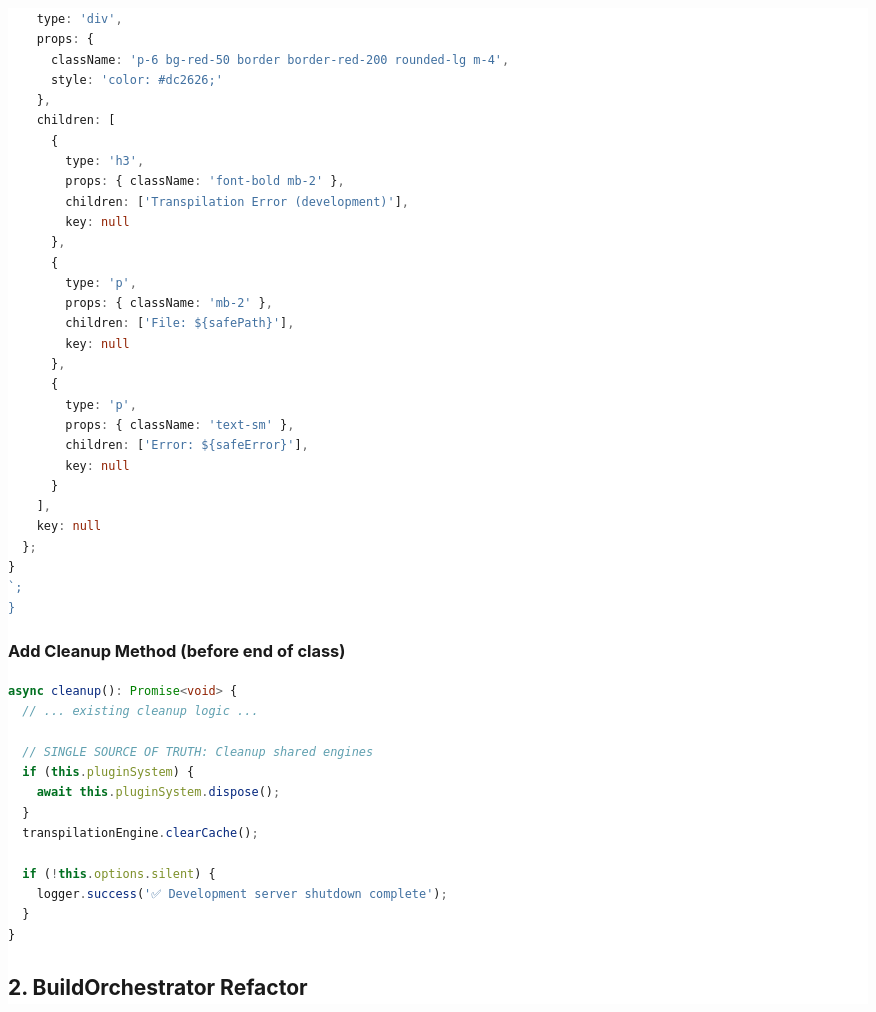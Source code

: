 ```typescript
    type: 'div',
    props: {
      className: 'p-6 bg-red-50 border border-red-200 rounded-lg m-4',
      style: 'color: #dc2626;'
    },
    children: [
      {
        type: 'h3',
        props: { className: 'font-bold mb-2' },
        children: ['Transpilation Error (development)'],
        key: null
      },
      {
        type: 'p',
        props: { className: 'mb-2' },
        children: ['File: ${safePath}'],
        key: null
      },
      {
        type: 'p',
        props: { className: 'text-sm' },
        children: ['Error: ${safeError}'],
        key: null
      }
    ],
    key: null
  };
}
`;
}
```

### **Add Cleanup Method (before end of class)**
```typescript
async cleanup(): Promise<void> {
  // ... existing cleanup logic ...

  // SINGLE SOURCE OF TRUTH: Cleanup shared engines
  if (this.pluginSystem) {
    await this.pluginSystem.dispose();
  }
  transpilationEngine.clearCache();
  
  if (!this.options.silent) {
    logger.success('✅ Development server shutdown complete');
  }
}
```

## **2. BuildOrchestrator Refactor**
